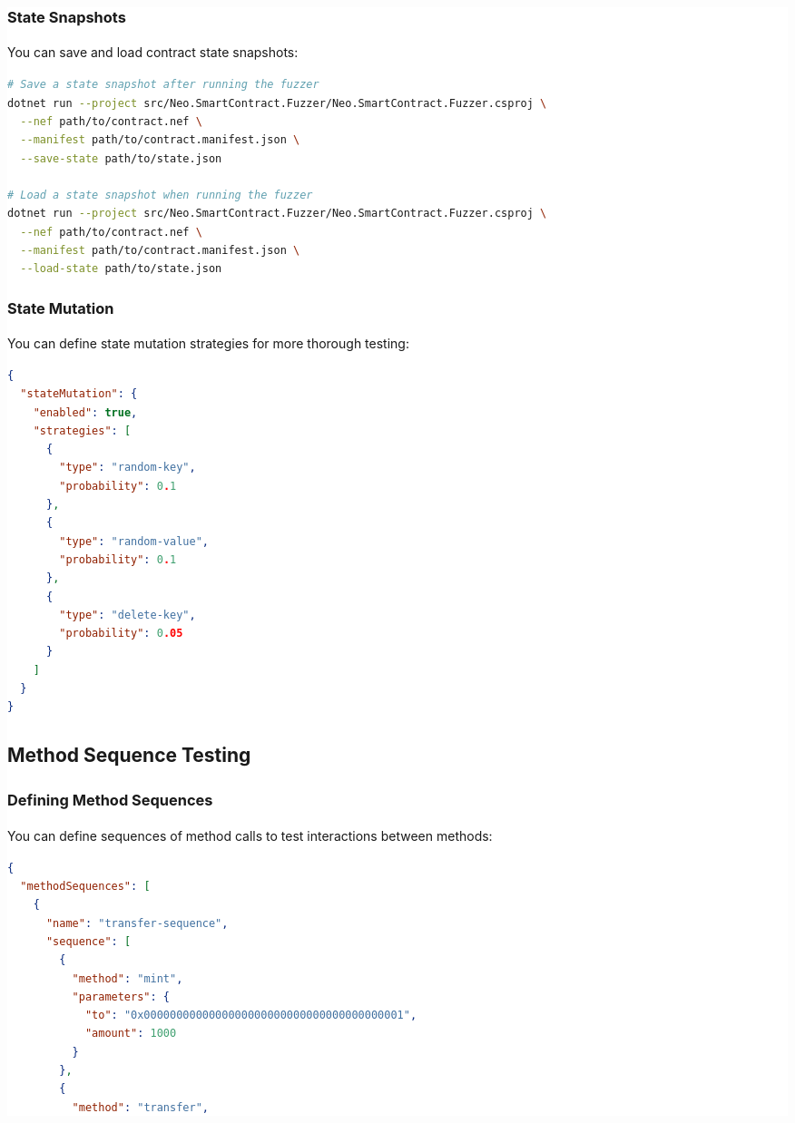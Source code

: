 ### State Snapshots

You can save and load contract state snapshots:

```bash
# Save a state snapshot after running the fuzzer
dotnet run --project src/Neo.SmartContract.Fuzzer/Neo.SmartContract.Fuzzer.csproj \
  --nef path/to/contract.nef \
  --manifest path/to/contract.manifest.json \
  --save-state path/to/state.json

# Load a state snapshot when running the fuzzer
dotnet run --project src/Neo.SmartContract.Fuzzer/Neo.SmartContract.Fuzzer.csproj \
  --nef path/to/contract.nef \
  --manifest path/to/contract.manifest.json \
  --load-state path/to/state.json
```

### State Mutation

You can define state mutation strategies for more thorough testing:

```json
{
  "stateMutation": {
    "enabled": true,
    "strategies": [
      {
        "type": "random-key",
        "probability": 0.1
      },
      {
        "type": "random-value",
        "probability": 0.1
      },
      {
        "type": "delete-key",
        "probability": 0.05
      }
    ]
  }
}
```

## Method Sequence Testing

### Defining Method Sequences

You can define sequences of method calls to test interactions between methods:

```json
{
  "methodSequences": [
    {
      "name": "transfer-sequence",
      "sequence": [
        {
          "method": "mint",
          "parameters": {
            "to": "0x0000000000000000000000000000000000000001",
            "amount": 1000
          }
        },
        {
          "method": "transfer",
```